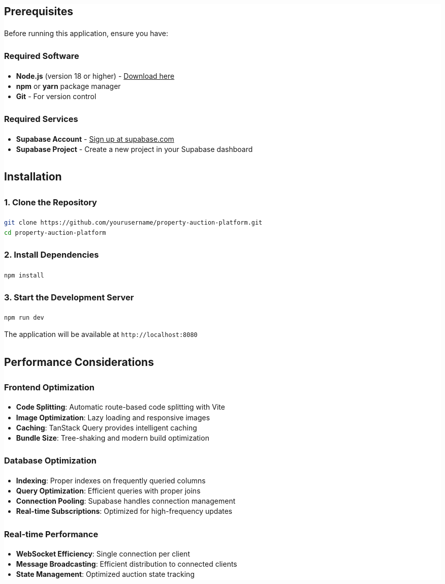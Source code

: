 ## Prerequisites

Before running this application, ensure you have:

### Required Software
- **Node.js** (version 18 or higher) - [Download here](https://nodejs.org/)
- **npm** or **yarn** package manager
- **Git** - For version control

### Required Services
- **Supabase Account** - [Sign up at supabase.com](https://supabase.com)
- **Supabase Project** - Create a new project in your Supabase dashboard

## Installation

### 1. Clone the Repository
```bash
git clone https://github.com/yourusername/property-auction-platform.git
cd property-auction-platform
```

### 2. Install Dependencies
```bash
npm install
```

### 3. Start the Development Server
```bash
npm run dev
```

The application will be available at `http://localhost:8080`

## Performance Considerations

### Frontend Optimization
- **Code Splitting**: Automatic route-based code splitting with Vite
- **Image Optimization**: Lazy loading and responsive images
- **Caching**: TanStack Query provides intelligent caching
- **Bundle Size**: Tree-shaking and modern build optimization

### Database Optimization
- **Indexing**: Proper indexes on frequently queried columns
- **Query Optimization**: Efficient queries with proper joins
- **Connection Pooling**: Supabase handles connection management
- **Real-time Subscriptions**: Optimized for high-frequency updates

### Real-time Performance
- **WebSocket Efficiency**: Single connection per client
- **Message Broadcasting**: Efficient distribution to connected clients
- **State Management**: Optimized auction state tracking
